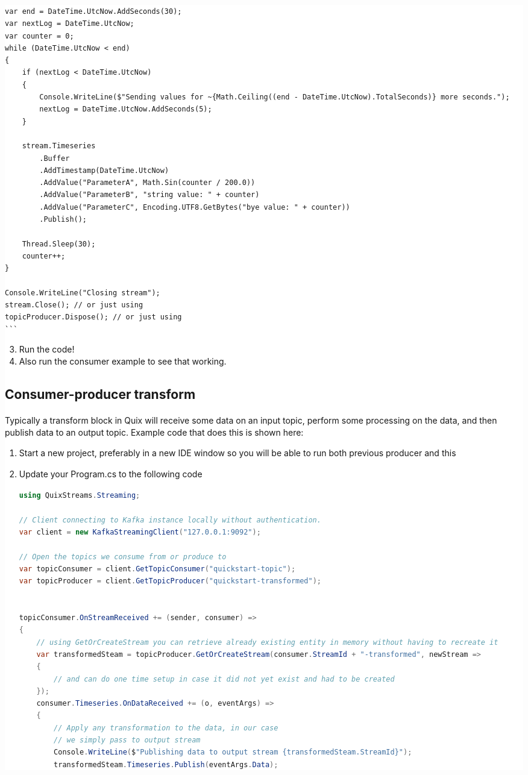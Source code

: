     var end = DateTime.UtcNow.AddSeconds(30);
    var nextLog = DateTime.UtcNow;
    var counter = 0;
    while (DateTime.UtcNow < end)
    {
        if (nextLog < DateTime.UtcNow)
        {
            Console.WriteLine($"Sending values for ~{Math.Ceiling((end - DateTime.UtcNow).TotalSeconds)} more seconds.");
            nextLog = DateTime.UtcNow.AddSeconds(5);
        }

        stream.Timeseries
            .Buffer
            .AddTimestamp(DateTime.UtcNow)
            .AddValue("ParameterA", Math.Sin(counter / 200.0))
            .AddValue("ParameterB", "string value: " + counter)
            .AddValue("ParameterC", Encoding.UTF8.GetBytes("bye value: " + counter))
            .Publish();

        Thread.Sleep(30);
        counter++;
    }

    Console.WriteLine("Closing stream");
    stream.Close(); // or just using
    topicProducer.Dispose(); // or just using
    ```

3. Run the code!
4. Also run the consumer example to see that working.

## Consumer-producer transform

Typically a transform block in Quix will receive some data on an input topic, perform some processing on the data, and then publish data to an output topic. Example code that does this is shown here:

1. Start a new project, preferably in a new IDE window so you will be able to run both previous producer and this

2. Update your Program.cs to the following code

    ``` csharp
    using QuixStreams.Streaming;

    // Client connecting to Kafka instance locally without authentication. 
    var client = new KafkaStreamingClient("127.0.0.1:9092");

    // Open the topics we consume from or produce to
    var topicConsumer = client.GetTopicConsumer("quickstart-topic");
    var topicProducer = client.GetTopicProducer("quickstart-transformed");


    topicConsumer.OnStreamReceived += (sender, consumer) =>
    {
        // using GetOrCreateStream you can retrieve already existing entity in memory without having to recreate it
        var transformedSteam = topicProducer.GetOrCreateStream(consumer.StreamId + "-transformed", newStream =>
        {
            // and can do one time setup in case it did not yet exist and had to be created
        });
        consumer.Timeseries.OnDataReceived += (o, eventArgs) =>
        {
            // Apply any transformation to the data, in our case
            // we simply pass to output stream
            Console.WriteLine($"Publishing data to output stream {transformedSteam.StreamId}");
            transformedSteam.Timeseries.Publish(eventArgs.Data);